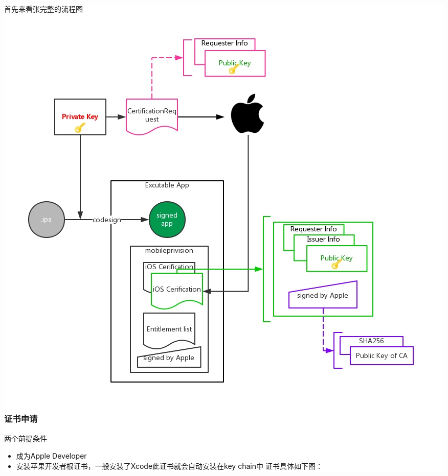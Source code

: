 首先来看张完整的流程图
![](media/14684879134047/14688069597054.jpg)

### 证书申请
两个前提条件

* 成为Apple Developer
* 安装苹果开发者根证书，一般安装了Xcode此证书就会自动安装在key chain中
	证书具体如下图：
